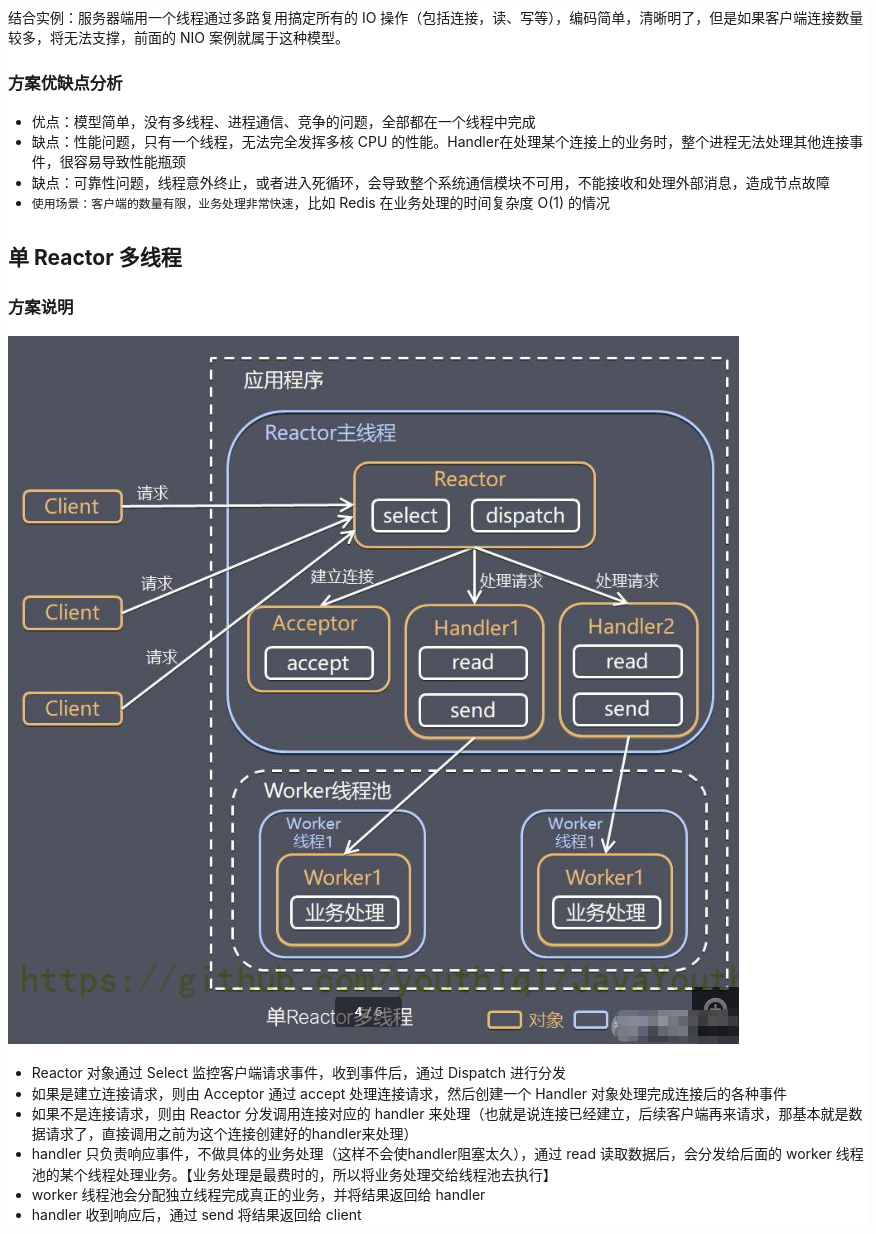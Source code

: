 结合实例：服务器端用一个线程通过多路复用搞定所有的 IO 操作（包括连接，读、写等），编码简单，清晰明了，但是如果客户端连接数量较多，将无法支撑，前面的 NIO 案例就属于这种模型。

### 方案优缺点分析

+   优点：模型简单，没有多线程、进程通信、竞争的问题，全部都在一个线程中完成
+   缺点：性能问题，只有一个线程，无法完全发挥多核 CPU 的性能。Handler在处理某个连接上的业务时，整个进程无法处理其他连接事件，很容易导致性能瓶颈
+   缺点：可靠性问题，线程意外终止，或者进入死循环，会导致整个系统通信模块不可用，不能接收和处理外部消息，造成节点故障
+   `使用场景：客户端的数量有限，业务处理非常快速`，比如 Redis 在业务处理的时间复杂度 O(1) 的情况

## 单 Reactor 多线程

### 方案说明

![](../images/2022/03/20220311164255.png)

+   Reactor 对象通过 Select 监控客户端请求事件，收到事件后，通过 Dispatch 进行分发
+   如果是建立连接请求，则由 Acceptor 通过 accept 处理连接请求，然后创建一个 Handler 对象处理完成连接后的各种事件
+   如果不是连接请求，则由 Reactor 分发调用连接对应的 handler 来处理（也就是说连接已经建立，后续客户端再来请求，那基本就是数据请求了，直接调用之前为这个连接创建好的handler来处理）
+   handler 只负责响应事件，不做具体的业务处理（这样不会使handler阻塞太久），通过 read 读取数据后，会分发给后面的 worker 线程池的某个线程处理业务。【业务处理是最费时的，所以将业务处理交给线程池去执行】
+   worker 线程池会分配独立线程完成真正的业务，并将结果返回给 handler
+   handler 收到响应后，通过 send 将结果返回给 client
